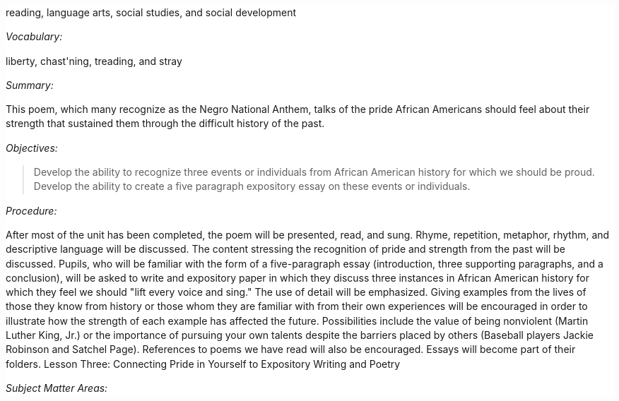 </i>
</p>
<p>
reading, language arts, social studies, and social development
</p>
<p>
<i>
Vocabulary:
</i>
</p>
<p>
liberty, chast'ning, treading, and stray
</p>
<p>
<i>
Summary:
</i>
</p>
<p>
This poem, which many recognize as the Negro National Anthem, talks of the pride African Americans should feel about their strength that sustained them through the difficult history of the past.
</p>
<p>
<i>
Objectives:
</i>
</p>
<blockquote>
<dl>
<dt>
Develop the ability to recognize three events or individuals from African American history for which we should be proud.
<dt>
Develop the ability to create a five paragraph expository essay on these events or individuals.
</dt>
</dt>
</dl>
</blockquote>
<p>
<i>
Procedure:
</i>
</p>
<p>
After most of the unit has been completed, the poem will be presented, read, and sung.  Rhyme, repetition, metaphor, rhythm, and descriptive language will be discussed.  The content stressing the recognition of pride and strength from the past will be discussed.  Pupils, who will be familiar with the form of a five-paragraph essay (introduction, three supporting paragraphs, and a conclusion), will be asked to write and expository paper in which they discuss three instances in African American history for which they feel we should "lift every voice and sing."  The use of detail will be emphasized.  Giving examples from the lives of those they know from history or those whom they are familiar with from their own experiences will be encouraged in order to illustrate how the strength of each example has affected the future.  Possibilities include the value of being nonviolent (Martin Luther King, Jr.) or the importance of pursuing your own talents despite the barriers placed by others (Baseball players Jackie Robinson and Satchel Page).  References to poems we have read will also be encouraged. Essays will become part of their folders.
Lesson Three:  Connecting Pride in Yourself to Expository Writing and Poetry
</p>
<p>
<i>
Subject Matter Areas:
</i>
</p>
<p>